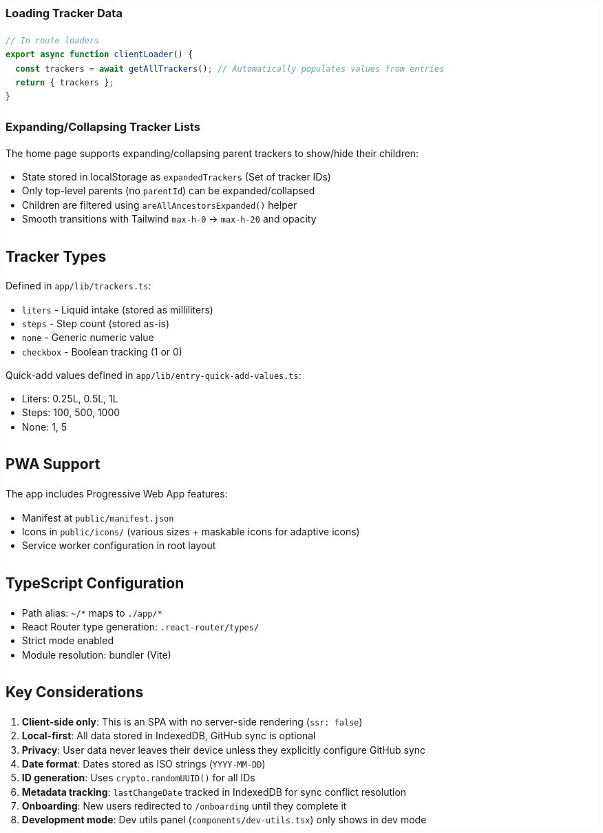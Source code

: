 ### Loading Tracker Data
```typescript
// In route loaders
export async function clientLoader() {
  const trackers = await getAllTrackers(); // Automatically populates values from entries
  return { trackers };
}
```

### Expanding/Collapsing Tracker Lists
The home page supports expanding/collapsing parent trackers to show/hide their children:
- State stored in localStorage as `expandedTrackers` (Set of tracker IDs)
- Only top-level parents (no `parentId`) can be expanded/collapsed
- Children are filtered using `areAllAncestorsExpanded()` helper
- Smooth transitions with Tailwind `max-h-0` → `max-h-20` and opacity

## Tracker Types

Defined in `app/lib/trackers.ts`:
- `liters` - Liquid intake (stored as milliliters)
- `steps` - Step count (stored as-is)
- `none` - Generic numeric value
- `checkbox` - Boolean tracking (1 or 0)

Quick-add values defined in `app/lib/entry-quick-add-values.ts`:
- Liters: 0.25L, 0.5L, 1L
- Steps: 100, 500, 1000
- None: 1, 5

## PWA Support

The app includes Progressive Web App features:
- Manifest at `public/manifest.json`
- Icons in `public/icons/` (various sizes + maskable icons for adaptive icons)
- Service worker configuration in root layout

## TypeScript Configuration

- Path alias: `~/*` maps to `./app/*`
- React Router type generation: `.react-router/types/`
- Strict mode enabled
- Module resolution: bundler (Vite)

## Key Considerations

1. **Client-side only**: This is an SPA with no server-side rendering (`ssr: false`)
2. **Local-first**: All data stored in IndexedDB, GitHub sync is optional
3. **Privacy**: User data never leaves their device unless they explicitly configure GitHub sync
4. **Date format**: Dates stored as ISO strings (`YYYY-MM-DD`)
5. **ID generation**: Uses `crypto.randomUUID()` for all IDs
6. **Metadata tracking**: `lastChangeDate` tracked in IndexedDB for sync conflict resolution
7. **Onboarding**: New users redirected to `/onboarding` until they complete it
8. **Development mode**: Dev utils panel (`components/dev-utils.tsx`) only shows in dev mode

